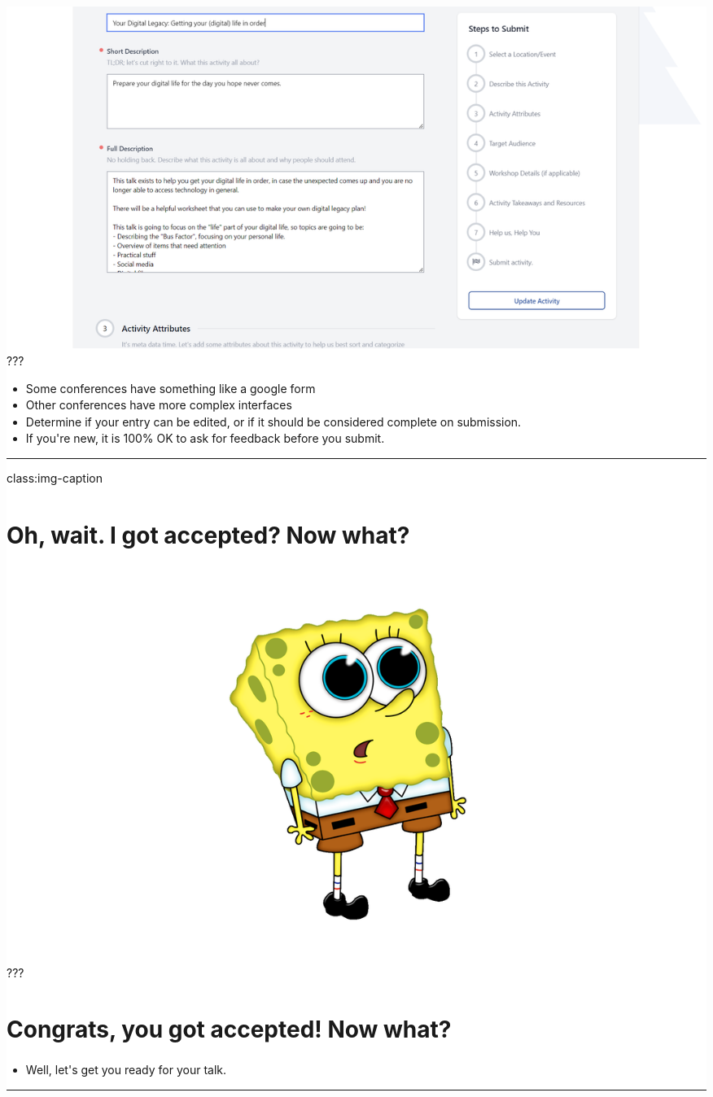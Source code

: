 ![that-submission](images/submitting3.png)
???
- Some conferences have something like a google form
- Other conferences have more complex interfaces
- Determine if your entry can be edited, or if it should be considered complete on submission.
- If you're new, it is 100% OK to ask for feedback before you submit.
---
class:img-caption
# Oh, wait. I got accepted? Now what?
![mind map](images/spongebob.png)
???
# Congrats, you got accepted! Now what?
- Well, let's get you ready for your talk.
---